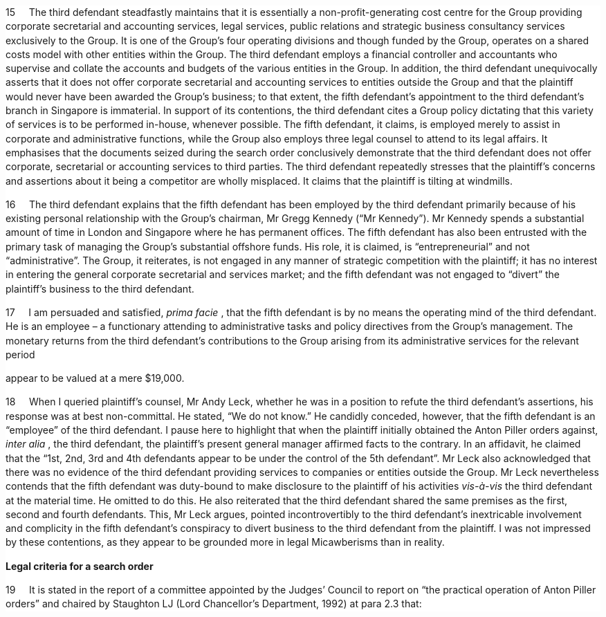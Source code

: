 15     The third defendant steadfastly maintains that it is essentially a non-profit-generating cost centre for the Group providing corporate secretarial and accounting services, legal services, public relations and strategic business consultancy services exclusively to the Group. It is one of the Group’s four operating divisions and though funded by the Group, operates on a shared costs model with other entities within the Group. The third defendant employs a financial controller and accountants who supervise and collate the accounts and budgets of the various entities in the Group. In addition, the third defendant unequivocally asserts that it does not offer corporate secretarial and accounting services to entities outside the Group and that the plaintiff would never have been awarded the Group’s business; to that extent, the fifth defendant’s appointment to the third defendant’s branch in Singapore is immaterial. In support of its contentions, the third defendant cites a Group policy dictating that this variety of services is to be performed in-house, whenever possible. The fifth defendant, it claims, is employed merely to assist in corporate and administrative functions, while the Group also employs three legal counsel to attend to its legal affairs. It emphasises that the documents seized during the search order conclusively demonstrate that the third defendant does not offer corporate, secretarial or accounting services to third parties. The third defendant repeatedly stresses that the plaintiff’s concerns and assertions about it being a competitor are wholly misplaced. It claims that the plaintiff is tilting at windmills. 

16     The third defendant explains that the fifth defendant has been employed by the third defendant primarily because of his existing personal relationship with the Group’s chairman, Mr Gregg Kennedy (“Mr Kennedy”). Mr Kennedy spends a substantial amount of time in London and Singapore where he has permanent offices. The fifth defendant has also been entrusted with the primary task of managing the Group’s substantial offshore funds. His role, it is claimed, is “entrepreneurial” and not “administrative”. The Group, it reiterates, is not engaged in any manner of strategic competition with the plaintiff; it has no interest in entering the general corporate secretarial and services market; and the fifth defendant was not engaged to “divert” the plaintiff’s business to the third defendant. 

17     I am persuaded and satisfied, _prima facie_ , that the fifth defendant is by no means the operating mind of the third defendant. He is an employee – a functionary attending to administrative tasks and policy directives from the Group’s management. The monetary returns from the third defendant’s contributions to the Group arising from its administrative services for the relevant period 


appear to be valued at a mere $19,000. 

18     When I queried plaintiff’s counsel, Mr Andy Leck, whether he was in a position to refute the third defendant’s assertions, his response was at best non-committal. He stated, “We do not know.” He candidly conceded, however, that the fifth defendant is an “employee” of the third defendant. I pause here to highlight that when the plaintiff initially obtained the Anton Piller orders against, _inter alia_ , the third defendant, the plaintiff’s present general manager affirmed facts to the contrary. In an affidavit, he claimed that the “1st, 2nd, 3rd and 4th defendants appear to be under the control of the 5th defendant”. Mr Leck also acknowledged that there was no evidence of the third defendant providing services to companies or entities outside the Group. Mr Leck nevertheless contends that the fifth defendant was duty-bound to make disclosure to the plaintiff of his activities _vis-à-vis_ the third defendant at the material time. He omitted to do this. He also reiterated that the third defendant shared the same premises as the first, second and fourth defendants. This, Mr Leck argues, pointed incontrovertibly to the third defendant’s inextricable involvement and complicity in the fifth defendant’s conspiracy to divert business to the third defendant from the plaintiff. I was not impressed by these contentions, as they appear to be grounded more in legal Micawberisms than in reality. 

**Legal criteria for a search order** 

19     It is stated in the report of a committee appointed by the Judges’ Council to report on “the practical operation of Anton Piller orders” and chaired by Staughton LJ (Lord Chancellor’s Department, 1992) at para 2.3 that: 
